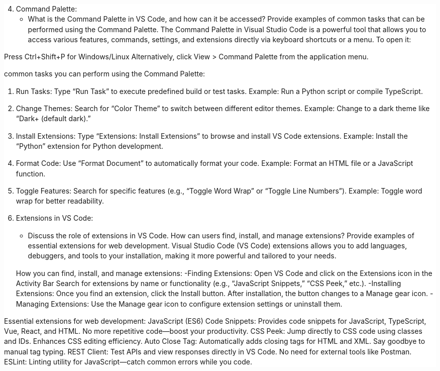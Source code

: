 4. Command Palette:
   - What is the Command Palette in VS Code, and how can it be accessed? Provide examples of common tasks that can be performed using the Command Palette.
   The Command Palette in Visual Studio Code is a powerful tool that allows you to access various features, commands, settings, and extensions directly via keyboard shortcuts or a menu. To open it:

Press Ctrl+Shift+P for Windows/Linux
Alternatively, click View > Command Palette from the application menu.

common tasks you can perform using the Command Palette:
   1. Run Tasks:
Type “Run Task” to execute predefined build or test tasks.
Example: Run a Python script or compile TypeScript.
   2. Change Themes:
Search for “Color Theme” to switch between different editor themes.
Example: Change to a dark theme like “Dark+ (default dark).”
   3. Install Extensions:
Type “Extensions: Install Extensions” to browse and install VS Code extensions.
Example: Install the “Python” extension for Python development.
   4. Format Code:
Use “Format Document” to automatically format your code.
Example: Format an HTML file or a JavaScript function.
   5. Toggle Features:
Search for specific features (e.g., “Toggle Word Wrap” or “Toggle Line Numbers”).
Example: Toggle word wrap for better readability.

5. Extensions in VS Code:
   - Discuss the role of extensions in VS Code. How can users find, install, and manage extensions? Provide examples of essential extensions for web development.
   Visual Studio Code (VS Code) extensions allows you to add languages, debuggers, and tools to your installation, making it more powerful and tailored to your needs. 

   How you can find, install, and manage extensions:
   -Finding Extensions:
Open VS Code and click on the Extensions icon in the Activity Bar 
Search for extensions by name or functionality (e.g., “JavaScript Snippets,” “CSS Peek,” etc.).
   -Installing Extensions:
Once you find an extension, click the Install button.
After installation, the button changes to a Manage gear icon.
   -Managing Extensions:
Use the Manage gear icon to configure extension settings or uninstall them.

Essential extensions for web development:
   JavaScript (ES6) Code Snippets:
Provides code snippets for JavaScript, TypeScript, Vue, React, and HTML.
No more repetitive code—boost your productivity.
   CSS Peek:
Jump directly to CSS code using classes and IDs.
Enhances CSS editing efficiency. 
   Auto Close Tag:
Automatically adds closing tags for HTML and XML.
Say goodbye to manual tag typing.
   REST Client:
Test APIs and view responses directly in VS Code.
No need for external tools like Postman. 
   ESLint:
Linting utility for JavaScript—catch common errors while you code.
